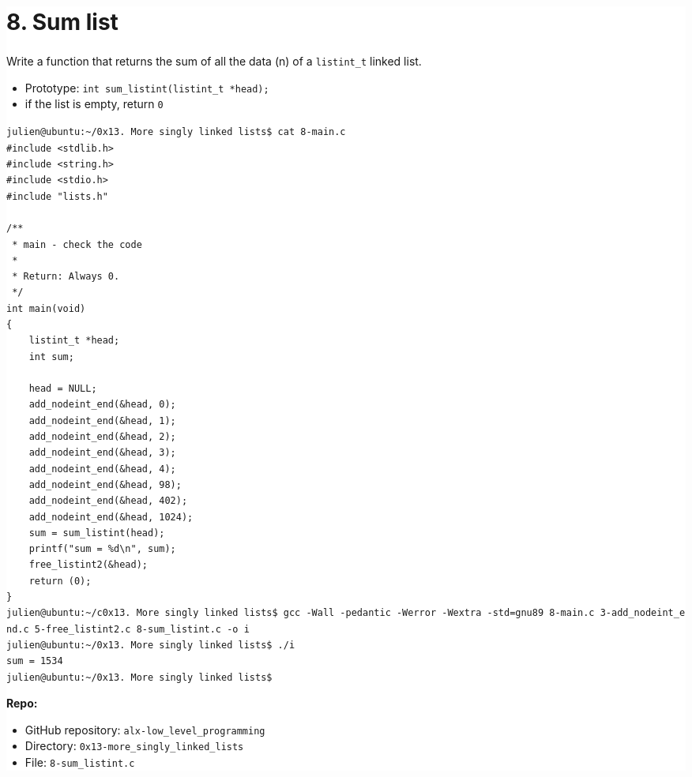 # 8. Sum list
 
 <p>Write a function that returns the sum of all the data (n) of a <code>listint_t</code> linked list.</p>

<ul>
<li>Prototype: <code>int sum_listint(listint_t *head);</code></li>
<li>if the list is empty, return <code>0</code></li>
</ul>

<pre><code>julien@ubuntu:~/0x13. More singly linked lists$ cat 8-main.c 
#include &lt;stdlib.h&gt;
#include &lt;string.h&gt;
#include &lt;stdio.h&gt;
#include &quot;lists.h&quot;

/**
 * main - check the code
 *
 * Return: Always 0.
 */
int main(void)
{
    listint_t *head;
    int sum;

    head = NULL;
    add_nodeint_end(&amp;head, 0);
    add_nodeint_end(&amp;head, 1);
    add_nodeint_end(&amp;head, 2);
    add_nodeint_end(&amp;head, 3);
    add_nodeint_end(&amp;head, 4);
    add_nodeint_end(&amp;head, 98);
    add_nodeint_end(&amp;head, 402);
    add_nodeint_end(&amp;head, 1024);
    sum = sum_listint(head);
    printf(&quot;sum = %d\n&quot;, sum);
    free_listint2(&amp;head);
    return (0);
}
julien@ubuntu:~/c0x13. More singly linked lists$ gcc -Wall -pedantic -Werror -Wextra -std=gnu89 8-main.c 3-add_nodeint_end.c 5-free_listint2.c 8-sum_listint.c -o i
julien@ubuntu:~/0x13. More singly linked lists$ ./i 
sum = 1534
julien@ubuntu:~/0x13. More singly linked lists$ 
</code></pre>

  </div>

 <p><strong>Repo:</strong></p>
        <ul>
          <li>GitHub repository: <code>alx-low_level_programming</code></li>
            <li>Directory: <code>0x13-more_singly_linked_lists</code></li>
            <li>File: <code>8-sum_listint.c</code></li>
        </ul>
      </div>
